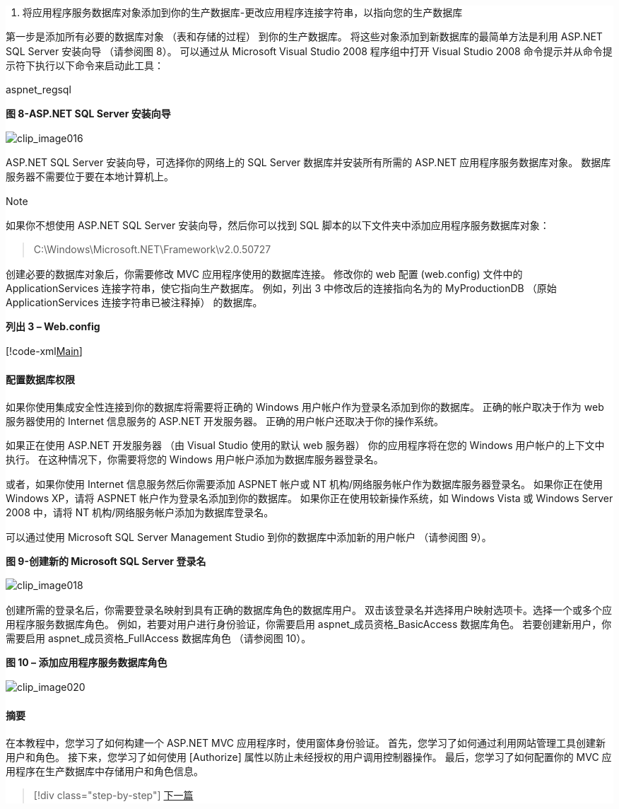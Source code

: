 1. 将应用程序服务数据库对象添加到你的生产数据库-更改应用程序连接字符串，以指向您的生产数据库

第一步是添加所有必要的数据库对象 （表和存储的过程） 到你的生产数据库。 将这些对象添加到新数据库的最简单方法是利用 ASP.NET SQL Server 安装向导 （请参阅图 8）。 可以通过从 Microsoft Visual Studio 2008 程序组中打开 Visual Studio 2008 命令提示并从命令提示符下执行以下命令来启动此工具：

aspnet\_regsql

**图 8-ASP.NET SQL Server 安装向导**

![clip_image016](authenticating-users-with-forms-authentication-cs/_static/image8.jpg)

ASP.NET SQL Server 安装向导，可选择你的网络上的 SQL Server 数据库并安装所有所需的 ASP.NET 应用程序服务数据库对象。 数据库服务器不需要位于要在本地计算机上。

> [!NOTE] 
> 
> 如果你不想使用 ASP.NET SQL Server 安装向导，然后你可以找到 SQL 脚本的以下文件夹中添加应用程序服务数据库对象：
> 
> > C:\Windows\Microsoft.NET\Framework\v2.0.50727


创建必要的数据库对象后，你需要修改 MVC 应用程序使用的数据库连接。 修改你的 web 配置 (web.config) 文件中的 ApplicationServices 连接字符串，使它指向生产数据库。 例如，列出 3 中修改后的连接指向名为的 MyProductionDB （原始 ApplicationServices 连接字符串已被注释掉） 的数据库。

**列出 3 – Web.config**

[!code-xml[Main](authenticating-users-with-forms-authentication-cs/samples/sample3.xml)]

#### <a name="configuring-database-permissions"></a>配置数据库权限

如果你使用集成安全性连接到你的数据库将需要将正确的 Windows 用户帐户作为登录名添加到你的数据库。 正确的帐户取决于作为 web 服务器使用的 Internet 信息服务的 ASP.NET 开发服务器。 正确的用户帐户还取决于你的操作系统。

如果正在使用 ASP.NET 开发服务器 （由 Visual Studio 使用的默认 web 服务器） 你的应用程序将在您的 Windows 用户帐户的上下文中执行。 在这种情况下，你需要将您的 Windows 用户帐户添加为数据库服务器登录名。

或者，如果你使用 Internet 信息服务然后你需要添加 ASPNET 帐户或 NT 机构/网络服务帐户作为数据库服务器登录名。 如果你正在使用 Windows XP，请将 ASPNET 帐户作为登录名添加到你的数据库。 如果你正在使用较新操作系统，如 Windows Vista 或 Windows Server 2008 中，请将 NT 机构/网络服务帐户添加为数据库登录名。

可以通过使用 Microsoft SQL Server Management Studio 到你的数据库中添加新的用户帐户 （请参阅图 9）。

**图 9-创建新的 Microsoft SQL Server 登录名**

![clip_image018](authenticating-users-with-forms-authentication-cs/_static/image9.jpg)

创建所需的登录名后，你需要登录名映射到具有正确的数据库角色的数据库用户。 双击该登录名并选择用户映射选项卡。选择一个或多个应用程序服务数据库角色。 例如，若要对用户进行身份验证，你需要启用 aspnet\_成员资格\_BasicAccess 数据库角色。 若要创建新用户，你需要启用 aspnet\_成员资格\_FullAccess 数据库角色 （请参阅图 10）。

**图 10 – 添加应用程序服务数据库角色**

![clip_image020](authenticating-users-with-forms-authentication-cs/_static/image10.jpg)

#### <a name="summary"></a>摘要

在本教程中，您学习了如何构建一个 ASP.NET MVC 应用程序时，使用窗体身份验证。 首先，您学习了如何通过利用网站管理工具创建新用户和角色。 接下来，您学习了如何使用 [Authorize] 属性以防止未经授权的用户调用控制器操作。 最后，您学习了如何配置你的 MVC 应用程序在生产数据库中存储用户和角色信息。

>[!div class="step-by-step"]
[下一篇](authenticating-users-with-windows-authentication-cs.md)
